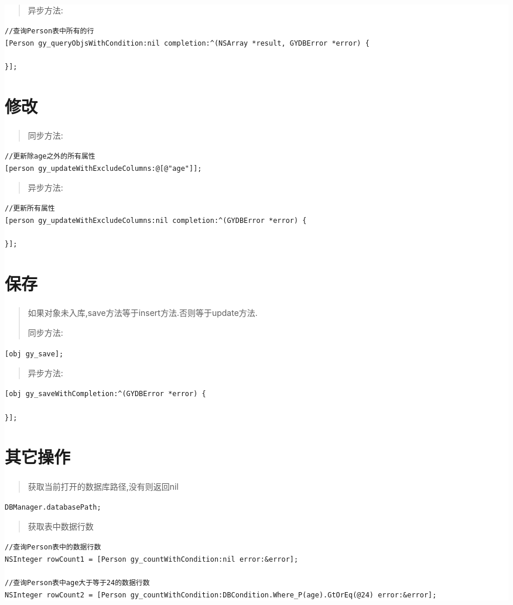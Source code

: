 >异步方法:

```objc
//查询Person表中所有的行
[Person gy_queryObjsWithCondition:nil completion:^(NSArray *result, GYDBError *error) {
            
}];
```
<a id="update_ID"></a>
# 修改
>同步方法:

```objc
//更新除age之外的所有属性
[person gy_updateWithExcludeColumns:@[@"age"]];
```

>异步方法:

```objc
//更新所有属性
[person gy_updateWithExcludeColumns:nil completion:^(GYDBError *error) {
                
}];
```

<a id="save_ID"></a>
# 保存
>如果对象未入库,save方法等于insert方法.否则等于update方法.
>
>同步方法:

```objc
[obj gy_save];
```
>异步方法:

```objc
[obj gy_saveWithCompletion:^(GYDBError *error) {
        
}];
```

<a id="other_ID"></a>
# 其它操作
>获取当前打开的数据库路径,没有则返回nil

```objc
DBManager.databasePath;
```
>获取表中数据行数

```objc
//查询Person表中的数据行数
NSInteger rowCount1 = [Person gy_countWithCondition:nil error:&error];

//查询Person表中age大于等于24的数据行数
NSInteger rowCount2 = [Person gy_countWithCondition:DBCondition.Where_P(age).GtOrEq(@24) error:&error];
```
